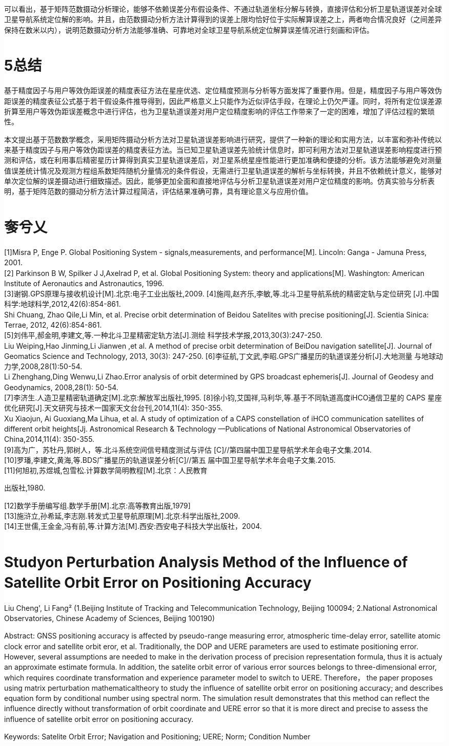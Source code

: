 可以看出，基于矩阵范数摄动分析理论，能够不依赖误差分布假设条件、不通过轨道坐标分解与转换，直接评估和分析卫星轨道误差对全球卫星导航系统定位解的影响。并且，由范数摄动分析方法计算得到的误差上限均恰好位于实际解算误差之上，两者吻合情况良好（之间差异保持在数米以内），说明范数摄动分析方法能够准确、可靠地对全球卫星导航系统定位解算误差情况进行刻画和评估。

# 5总结

基于精度因子与用户等效伪距误差的精度表征方法在星座优选、定位精度预测与分析等方面发挥了重要作用。但是，精度因子与用户等效伪距误差的精度表征公式基于若干假设条件推导得到，因此严格意义上只能作为近似评估手段，在理论上仍欠严谨。同时，将所有定位误差源折算至用户等效伪距误差概念中进行评估，也为卫星轨道误差对用户定位精度影响的评估工作带来了一定的困难，增加了评估过程的繁琐性。

本文提出基于范数数学概念，采用矩阵摄动分析方法对卫星轨道误差影响进行研究，提供了一种新的理论和实用方法，以丰富和弥补传统以来基于精度因子与用户等效伪距误差的精度表征方法。当已知卫星轨道误差先验统计信息时，即可利用方法对卫星轨道误差影响程度进行预测和评估，或在利用事后精密星历计算得到真实卫星轨道误差后，对卫星系统星座性能进行更加准确和便捷的分析。该方法能够避免对测量值误差统计情况及观测方程组系数矩阵随机分量情况的条件假设，无需进行卫星轨道误差的解析与坐标转换，并且不依赖统计意义，能够对单次定位解的误差摄动进行细致描述。因此，能够更加全面和直接地评估与分析卫星轨道误差对用户定位精度的影响。仿真实验与分析表明，基于矩阵范数的摄动分析方法计算过程简洁，评估结果准确可靠，具有理论意义与应用价值。

# 奓兮乂

[1]Misra P, Enge P. Global Positioning System - signals,measurements, and performance[M]. Lincoln: Ganga - Jamuna Press, 2001.   
[2] Parkinson B W, Spilker J J,Axelrad P, et al. Global Positioning System: theory and applications[M]. Washington: American Institute of Aeronautics and Astronautics, 1996.   
[3]谢钢.GPS原理与接收机设计[M].北京:电子工业出版社,2009. [4]施闯,赵齐乐,李敏,等.北斗卫星导航系统的精密定轨与定位研究 [J].中国科学:地球科学,2012,42(6):854-861.   
Shi Chuang, Zhao Qile,Li Min, et al. Precise orbit determination of Beidou Satelites with precise positioning[J]. Scientia Sinica: Terrae, 2012, 42(6):854-861.   
[5]刘伟平,郝金明,李建文,等.一种北斗卫星精密定轨方法[J].测绘 科学技术学报,2013,30(3):247-250.   
Liu Weiping,Hao Jinming,Li Jianwen ,et al. A method of precise orbit determination of BeiDou navigation satellite[J]. Journal of Geomatics Science and Technology, 2013, 30(3): 247-250. [6]李征航,丁文武,李昭.GPS广播星历的轨道误差分析[J].大地测量 与地球动力学,2008,28(1):50-54.   
Li Zhenghang,Ding Wenwu,Li Zhao.Error analysis of orbit determined by GPS broadcast ephemeris[J]. Journal of Geodesy and Geodynamics, 2008,28(1): 50-54.   
[7]李济生.人造卫星精密轨道确定[M].北京:解放军出版社,1995. [8]徐小钧,艾国祥,马利华,等.基于不同轨道高度iHCO通信卫星的 CAPS 星座优化研究[J].天文研究与技术一国家天文台台刊,2014,11(4): 350-355.   
Xu Xiaojun, Ai Guoxiang,Ma Lihua, et al. A study of optimization of a CAPS constellation of iHCO communication satellites of different orbit heights[Jj. Astronomical Research & Technology —Publications of National Astronomical Observatories of China,2014,11(4): 350-355.   
[9]高为广，苏牡丹,郭树人，等.北斗系统空间信号精度测试与评估 [C]//第四届中国卫星导航学术年会电子文集.2014.   
[10]罗璠,李建文,黄海,等.BDS广播星历的轨道误差分析[C]//第五 届中国卫星导航学术年会电子文集.2015.   
[11]何旭初,苏煜城,包雪松.计算数学简明教程[M].北京：人民教育

出版社,1980.

[12]数学手册编写组.数学手册[M].北京:高等教育出版,1979]  
[13]施浒立,孙希延,李志刚.转发式卫星导航原理[M].北京:科学出版社,2009.  
[14]王世儒,王金金,冯有前,等.计算方法[M].西安:西安电子科技大学出版社，2004.

# Studyon Perturbation Analysis Method of the Influence of Satellite Orbit Error on Positioning Accuracy

Liu Cheng', Li Fang² (1.Beijing Institute of Tracking and Telecommunication Technology, Beijing 100094; 2.National Astronomical Observatories, Chinese Academy of Sciences, Beijing 100190)

Abstract: GNSS positioning accuracy is affected by pseudo-range measuring error, atmospheric time-delay error, satellite atomic clock error and satellite orbit eror, et al. Traditionally, the DOP and UERE parameters are used to estimate positioning error. However, several assumptions are needed to make in the derivation process of precision representation formula, thus it is actualy an approximate estimate formula. In addition, the satelite orbit error of various error sources belongs to three-dimensional error, which requires coordinate transformation and experience parameter model to switch to UERE. Therefore， the paper proposes using matrix perturbation mathematicaltheory to study the influence of satellite orbit error on positioning accuracy; and describes equation form by conditional number using spectral norm. The simulation result demonstrates that this method can reflect the influence directly without transformation of orbit coordinate and UERE error so that it is more direct and precise to assess the influence of satellite orbit error on positioning accuracy.

Keywords: Satelite Orbit Error; Navigation and Positioning; UERE; Norm; Condition Number